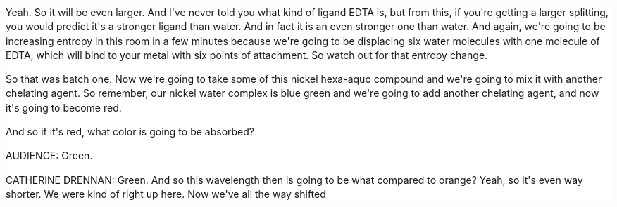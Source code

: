   <span m="250070">Yeah.</span> <span m="250300">So it will</span> <span m="250460">be</span>
  <span m="250630">even</span> <span m="250930">larger.</span> <span m="252100">And</span>
  <span m="252280">I've</span> <span m="252400">never</span> <span m="252610">told</span>
  <span m="252910">you</span> <span m="253030">what</span> <span m="253180">kind</span>
  <span m="253510">of</span> <span m="253630">ligand</span> <span m="253990">EDTA</span>
  <span m="254710">is,</span> <span m="255310">but</span> <span m="255490">from</span>
  <span m="255700">this,</span> <span m="256360">if</span> <span m="256450">you're</span>
  <span m="256540">getting</span> <span m="256839">a</span> <span m="256899">larger</span>
  <span m="257380">splitting,</span> <span m="258190">you</span> <span m="258310">would</span>
  <span m="258430">predict</span> <span m="258910">it's</span> <span m="259089">a</span>
  <span m="259149">stronger</span> <span m="259750">ligand</span> <span m="260170">than</span>
  <span m="260410">water.</span> <span m="261130">And</span> <span m="261250">in</span>
  <span m="261310">fact</span> <span m="261589">it</span> <span m="261700">is</span>
  <span m="261940">an</span> <span m="262029">even</span> <span m="262300">stronger</span>
  <span m="263140">one</span> <span m="263620">than</span> <span m="264070">water.</span>
  <span m="264880">And</span> <span m="265000">again,</span> <span m="266200">we're</span>
  <span m="266560">going</span> <span m="266680">to</span> <span m="266740">be</span>
  <span m="266860">increasing</span> <span m="267400">entropy</span> <span m="267880">in</span>
  <span m="267970">this</span> <span m="268150">room</span> <span m="268420">in</span>
  <span m="268480">a</span> <span m="268540">few</span> <span m="268720">minutes</span>
  <span m="269620">because</span> <span m="269950">we're</span> <span m="270040">going</span>
  <span m="270160">to</span> <span m="270220">be</span> <span m="270280">displacing</span>
  <span m="270970">six</span> <span m="271420">water</span> <span m="271780">molecules</span>
  <span m="272920">with</span> <span m="273100">one</span> <span m="273340">molecule</span>
  <span m="273880">of</span> <span m="274000">EDTA,</span> <span m="274630">which</span>
  <span m="274840">will</span> <span m="274930">bind</span> <span m="275200">to</span>
  <span m="275290">your</span> <span m="275410">metal</span> <span m="275860">with</span>
  <span m="275950">six</span> <span m="276250">points</span> <span m="276550">of</span>
  <span m="276670">attachment.</span> <span m="277300">So</span> <span m="277570">watch</span>
  <span m="277870">out</span> <span m="278050">for</span> <span m="278200">that</span>
  <span m="278530">entropy</span> <span m="278980">change.</span></p><p><span m="280150">So</span>
  <span m="280240">that</span> <span m="280450">was</span> <span m="280600">batch</span>
  <span m="280960">one.</span> <span m="281980">Now</span> <span m="282220">we're</span>
  <span m="282310">going</span> <span m="282460">to</span> <span m="282520">take</span>
  <span m="282760">some</span> <span m="283210">of</span> <span m="283300">this</span>
  <span m="283540">nickel</span> <span m="286100">hexa-aquo</span> <span m="287320">compound</span>
  <span m="288550">and</span> <span m="289120">we're</span> <span m="289270">going</span>
  <span m="289430">to</span> <span m="289490">mix</span> <span m="289730">it</span>
  <span m="289810">with</span> <span m="289960">another</span> <span m="290240">chelating</span>
  <span m="290770">agent.</span> <span m="291070">So</span> <span m="291280">remember,</span>
  <span m="292090">our</span> <span m="292210">nickel</span> <span m="292570">water</span>
  <span m="293200">complex</span> <span m="293860">is</span> <span m="294010">blue</span>
  <span m="294250">green</span> <span m="295030">and</span> <span m="295120">we're</span>
  <span m="295210">going</span> <span m="295330">to</span> <span m="295390">add</span>
  <span m="295630">another</span> <span m="296170">chelating</span> <span m="296770">agent,</span>
  <span m="297790">and</span> <span m="297940">now</span> <span m="298180">it's</span>
  <span m="298330">going</span> <span m="298450">to</span> <span m="298540">become</span>
  <span m="298870">red.</span></p><p><span m="300430">And</span> <span m="300610">so</span>
  <span m="301120">if</span> <span m="301330">it's</span> <span m="301510">red,</span>
  <span m="302830">what</span> <span m="303100">color</span> <span m="303490">is</span>
  <span m="303610">going</span> <span m="303740">to</span> <span m="303830">be</span>
  <span m="304000">absorbed?</span></p><p><span m="305356">AUDIENCE:</span> <span
  m="305553">Green.</span></p><p><span m="305750">CATHERINE DRENNAN:</span> <span
  m="305948">Green.</span> <span m="306940">And</span> <span m="307120">so</span>
  <span m="307360">this</span> <span m="307600">wavelength</span> <span m="308230">then</span>
  <span m="308650">is</span> <span m="308830">going</span> <span m="308980">to</span>
  <span m="309070">be</span> <span m="309220">what</span> <span m="309970">compared</span>
  <span m="310450">to</span> <span m="310690">orange?</span> <span m="312330">Yeah,</span>
  <span m="312610">so</span> <span m="312730">it's</span> <span m="312880">even</span>
  <span m="313630">way</span> <span m="313930">shorter.</span> <span m="314670">We</span>
  <span m="314800">were</span> <span m="315010">kind</span> <span m="315220">of</span>
  <span m="315310">right</span> <span m="315520">up</span> <span m="315640">here.</span>
  <span m="315970">Now</span> <span m="316080">we've</span> <span m="316250">all</span>
  <span m="316400">the</span> <span m="316500">way</span> <span m="316690">shifted</span>